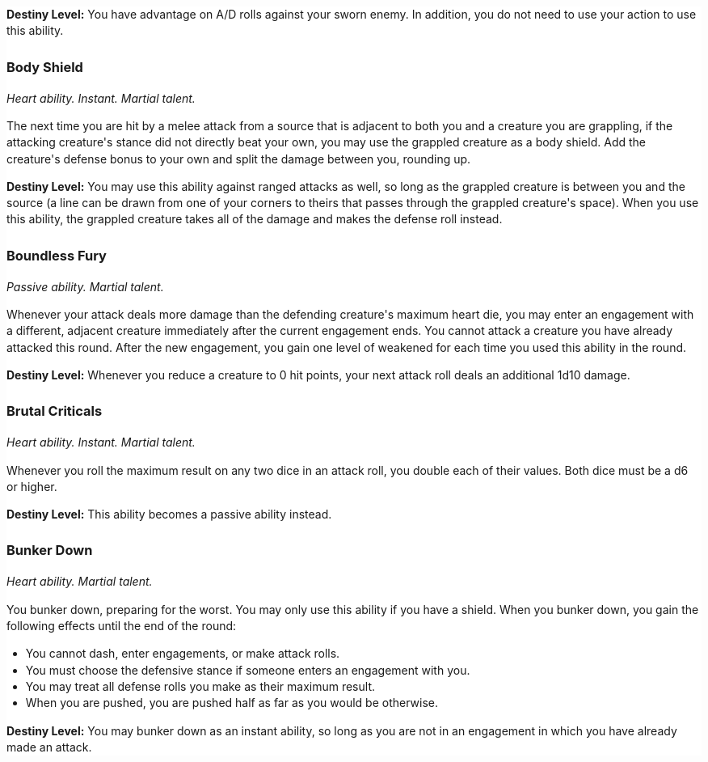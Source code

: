**Destiny Level:**
You have advantage on A/D rolls against your sworn enemy. In addition, you do not need to use your action to use this ability.

### Body Shield

_Heart ability. Instant. Martial talent._

The next time you are hit by a melee attack from a source that is adjacent to both you and a creature you are grappling, if the attacking creature's stance did not directly beat your own, you may use the grappled creature as a body shield. Add the creature's defense bonus to your own and split the damage between you, rounding up.

**Destiny Level:**
You may use this ability against ranged attacks as well, so long as the grappled creature is between you and the source (a line can be drawn from one of your corners to theirs that passes through the grappled creature's space). When you use this ability, the grappled creature takes all of the damage and makes the defense roll instead.

### Boundless Fury

_Passive ability. Martial talent._

Whenever your attack deals more damage than the defending creature's maximum heart die, you may enter an engagement with a different, adjacent creature immediately after the current engagement ends. You cannot attack a creature you have already attacked this round. After the new engagement, you gain one level of weakened for each time you used this ability in the round.

**Destiny Level:**
Whenever you reduce a creature to 0 hit points, your next attack roll deals an additional 1d10 damage.

### Brutal Criticals

_Heart ability. Instant. Martial talent._

Whenever you roll the maximum result on any two dice in an attack roll, you double each of their values. Both dice must be a d6 or higher.

**Destiny Level:**
This ability becomes a passive ability instead.

### Bunker Down

_Heart ability. Martial talent._

You bunker down, preparing for the worst. You may only use this ability if you have a shield. When you bunker down, you gain the following effects until the end of the round:

- You cannot dash, enter engagements, or make attack rolls.
- You must choose the defensive stance if someone enters an engagement with you.
- You may treat all defense rolls you make as their maximum result.
- When you are pushed, you are pushed half as far as you would be otherwise.

**Destiny Level:**
You may bunker down as an instant ability, so long as you are not in an engagement in which you have already made an attack.

